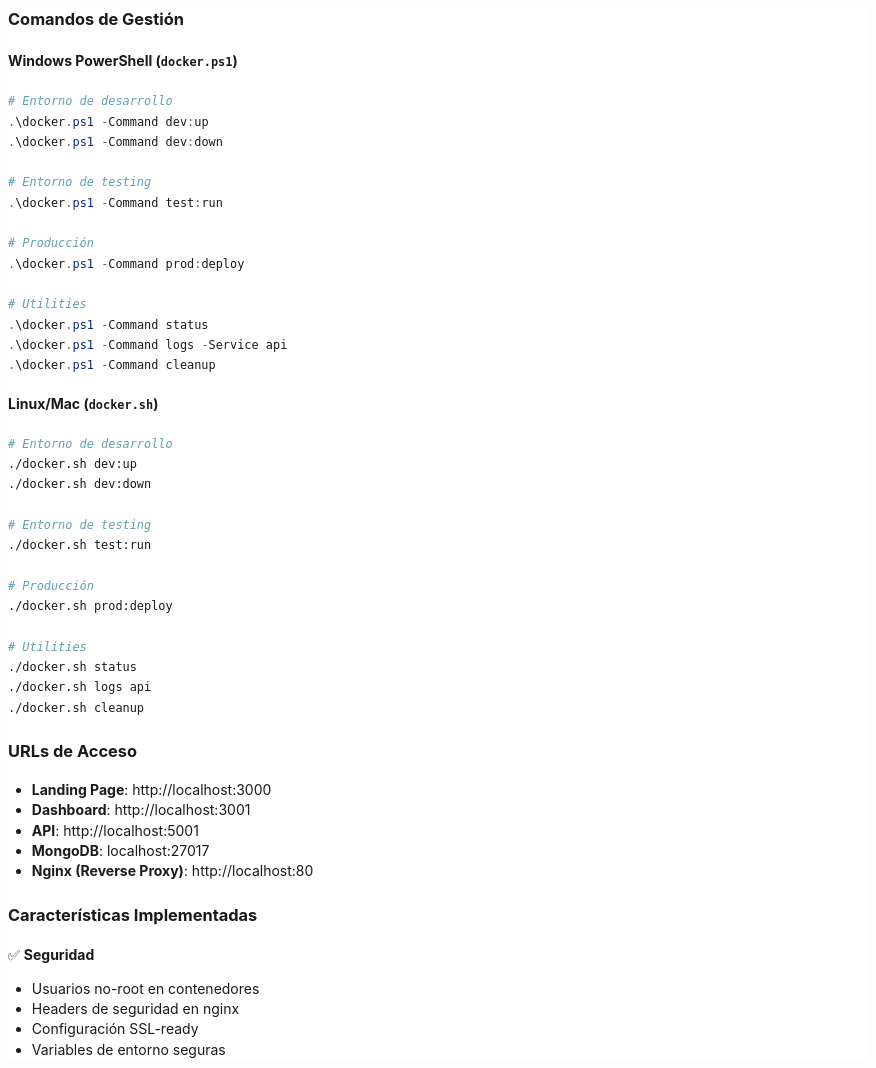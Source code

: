 ### Comandos de Gestión

#### Windows PowerShell (`docker.ps1`)
```powershell
# Entorno de desarrollo
.\docker.ps1 -Command dev:up
.\docker.ps1 -Command dev:down

# Entorno de testing
.\docker.ps1 -Command test:run

# Producción
.\docker.ps1 -Command prod:deploy

# Utilities
.\docker.ps1 -Command status
.\docker.ps1 -Command logs -Service api
.\docker.ps1 -Command cleanup
```

#### Linux/Mac (`docker.sh`)
```bash
# Entorno de desarrollo
./docker.sh dev:up
./docker.sh dev:down

# Entorno de testing
./docker.sh test:run

# Producción
./docker.sh prod:deploy

# Utilities
./docker.sh status
./docker.sh logs api
./docker.sh cleanup
```

### URLs de Acceso

- **Landing Page**: http://localhost:3000
- **Dashboard**: http://localhost:3001
- **API**: http://localhost:5001
- **MongoDB**: localhost:27017
- **Nginx (Reverse Proxy)**: http://localhost:80

### Características Implementadas

✅ **Seguridad**
- Usuarios no-root en contenedores
- Headers de seguridad en nginx
- Configuración SSL-ready
- Variables de entorno seguras
